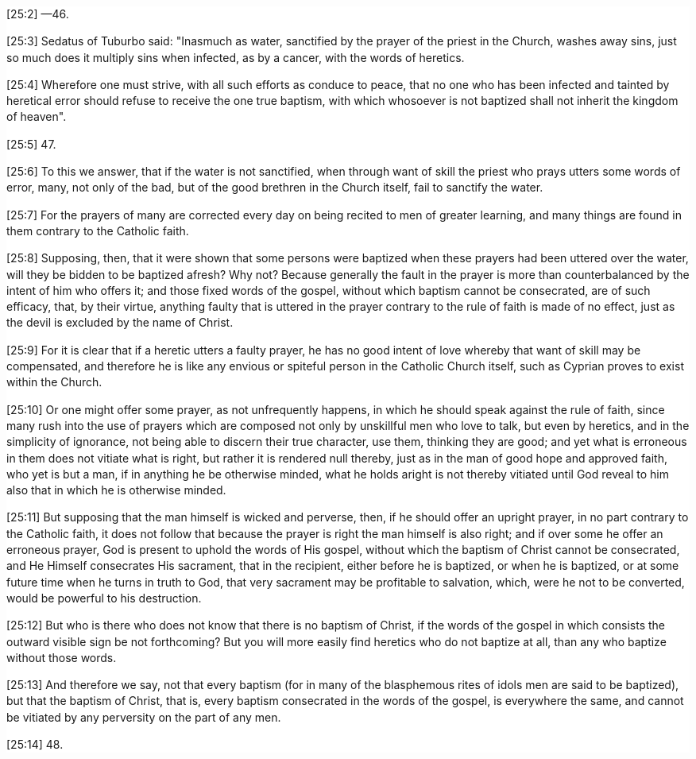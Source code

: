 [25:2] —46.

[25:3] Sedatus of Tuburbo  said: "Inasmuch as water, sanctified by the prayer of the priest in the Church, washes away sins, just so much does it multiply sins when infected, as by a cancer, with the words of heretics.

[25:4] Wherefore one must strive, with all such efforts as conduce to peace, that no one who has been infected and tainted by heretical error should refuse to receive the one true baptism, with which whosoever is not baptized shall not inherit the kingdom of heaven".

[25:5] 47.

[25:6] To this we answer, that if the water is not sanctified, when through want of skill the priest who prays utters some words of error, many, not only of the bad, but of the good brethren in the Church itself, fail to sanctify the water.

[25:7] For the prayers of many are corrected every day on being recited to men of greater learning, and many things are found in them contrary to the Catholic faith.

[25:8] Supposing, then, that it were shown that some persons were baptized when these prayers had been uttered over the water, will they be bidden to be baptized afresh? Why not? Because generally the fault in the prayer is more than counterbalanced by the intent of him who offers it; and those fixed words of the gospel, without which baptism cannot be consecrated, are of such efficacy, that, by their virtue, anything faulty that is uttered in the prayer contrary to the rule of faith is made of no effect, just as the devil is excluded by the name of Christ.

[25:9] For it is clear that if a heretic utters a faulty prayer, he has no good intent of love whereby that want of skill may be compensated, and therefore he is like any envious or spiteful person in the Catholic Church itself, such as Cyprian proves to exist within the Church.

[25:10] Or one might offer some prayer, as not unfrequently happens, in which he should speak against the rule of faith, since many rush into the use of prayers which are composed not only by unskillful men who love to talk, but even by heretics, and in the simplicity of ignorance, not being able to discern their true character, use them, thinking they are good; and yet what is erroneous in them does not vitiate what is right, but rather it is rendered null thereby, just as in the man of good hope and approved faith, who yet is but a man, if in anything he be otherwise minded, what he holds aright is not thereby vitiated until God reveal to him also that in which he is otherwise minded.

[25:11] But supposing that the man himself is wicked and perverse, then, if he should offer an upright prayer, in no part contrary to the Catholic faith, it does not follow that because the prayer is right the man himself is also right; and if over some he offer an erroneous prayer, God is present to uphold the words of His gospel, without which the baptism of Christ cannot be consecrated, and He Himself consecrates His sacrament, that in the recipient, either before he is baptized, or when he is baptized, or at some future time when he turns in truth to God, that very sacrament may be profitable to salvation, which, were he not to be converted, would be powerful to his destruction.

[25:12] But who is there who does not know that there is no baptism of Christ, if the words of the gospel in which consists the outward visible sign be not forthcoming? But you will more easily find heretics who do not baptize at all, than any who baptize without those words.

[25:13] And therefore we say, not that every baptism (for in many of the blasphemous rites of idols men are said to be baptized), but that the baptism of Christ, that is, every baptism consecrated in the words of the gospel, is everywhere the same, and cannot be vitiated by any perversity on the part of any men.

[25:14] 48.
